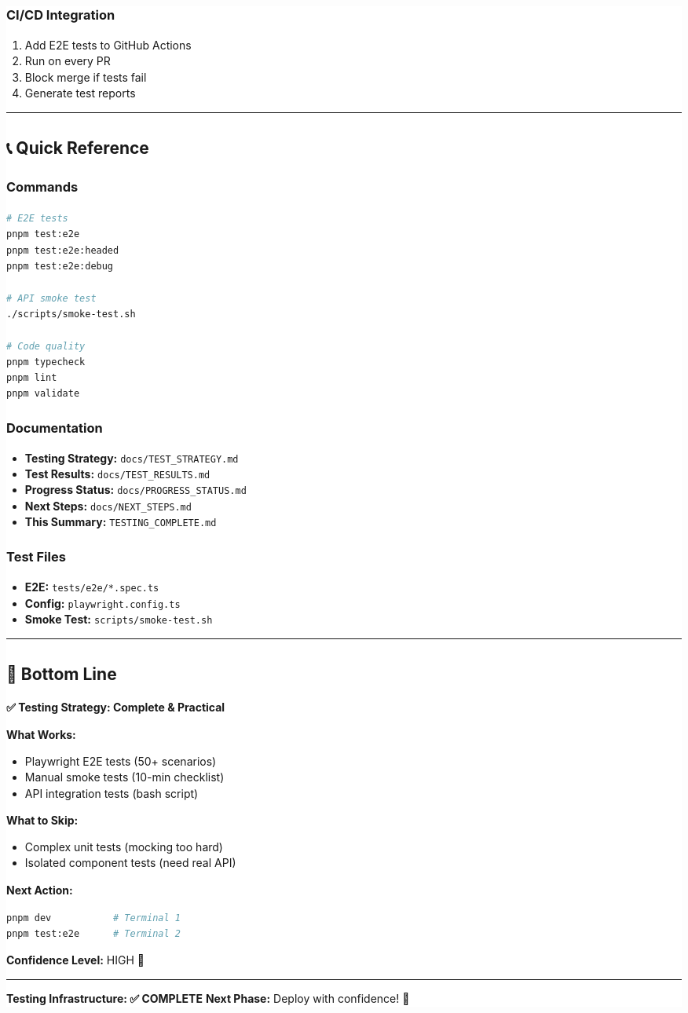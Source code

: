 ### CI/CD Integration
1. Add E2E tests to GitHub Actions
2. Run on every PR
3. Block merge if tests fail
4. Generate test reports

---

## 📞 Quick Reference

### Commands
```bash
# E2E tests
pnpm test:e2e
pnpm test:e2e:headed
pnpm test:e2e:debug

# API smoke test
./scripts/smoke-test.sh

# Code quality
pnpm typecheck
pnpm lint
pnpm validate
```

### Documentation
- **Testing Strategy:** `docs/TEST_STRATEGY.md`
- **Test Results:** `docs/TEST_RESULTS.md`
- **Progress Status:** `docs/PROGRESS_STATUS.md`
- **Next Steps:** `docs/NEXT_STEPS.md`
- **This Summary:** `TESTING_COMPLETE.md`

### Test Files
- **E2E:** `tests/e2e/*.spec.ts`
- **Config:** `playwright.config.ts`
- **Smoke Test:** `scripts/smoke-test.sh`

---

## 🎯 Bottom Line

**✅ Testing Strategy: Complete & Practical**

**What Works:**
- Playwright E2E tests (50+ scenarios)
- Manual smoke tests (10-min checklist)
- API integration tests (bash script)

**What to Skip:**
- Complex unit tests (mocking too hard)
- Isolated component tests (need real API)

**Next Action:**
```bash
pnpm dev           # Terminal 1
pnpm test:e2e      # Terminal 2
```

**Confidence Level:** HIGH 🚀

---

**Testing Infrastructure: ✅ COMPLETE**
**Next Phase:** Deploy with confidence! 🚢
